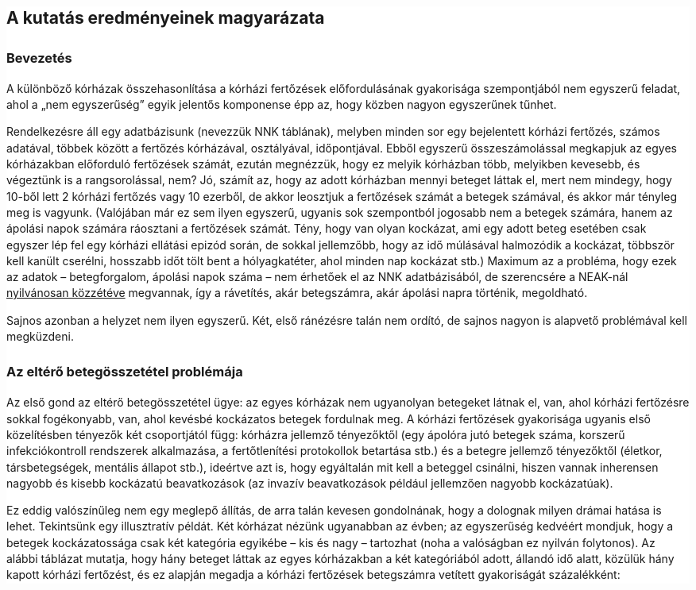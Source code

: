 ## A kutatás eredményeinek magyarázata

### Bevezetés

A különböző kórházak összehasonlítása a kórházi fertőzések
előfordulásának gyakorisága szempontjából nem egyszerű feladat, ahol a
„nem egyszerűség” egyik jelentős komponense épp az, hogy közben nagyon
egyszerűnek tűnhet.

Rendelkezésre áll egy adatbázisunk (nevezzük NNK táblának), melyben
minden sor egy bejelentett kórházi fertőzés, számos adatával, többek
között a fertőzés kórházával, osztályával, időpontjával. Ebből egyszerű
összeszámolással megkapjuk az egyes kórházakban előforduló fertőzések
számát, ezután megnézzük, hogy ez melyik kórházban több, melyikben
kevesebb, és végeztünk is a rangsorolással, nem? Jó, számít az, hogy az
adott kórházban mennyi beteget láttak el, mert nem mindegy, hogy 10-ből
lett 2 kórházi fertőzés vagy 10 ezerből, de akkor leosztjuk a fertőzések
számát a betegek számával, és akkor már tényleg meg is vagyunk.
(Valójában már ez sem ilyen egyszerű, ugyanis sok szempontból jogosabb
nem a betegek számára, hanem az ápolási napok számára ráosztani a
fertőzések számát. Tény, hogy van olyan kockázat, ami egy adott beteg
esetében csak egyszer lép fel egy kórházi ellátási epizód során, de
sokkal jellemzőbb, hogy az idő múlásával halmozódik a kockázat, többször
kell kanült cserélni, hosszabb időt tölt bent a hólyagkatéter, ahol
minden nap kockázat stb.) Maximum az a probléma, hogy ezek az adatok –
betegforgalom, ápolási napok száma – nem érhetőek el az NNK
adatbázisából, de szerencsére a NEAK-nál [nyilvánosan
közzétéve](https://github.com/tamas-ferenci/GondolatokAMagyarKorhaziAdatokElemzeserolEsNehanyEgeszsegpolitikaiMegjegyzes)
megvannak, így a rávetítés, akár betegszámra, akár ápolási napra
történik, megoldható.

Sajnos azonban a helyzet nem ilyen egyszerű. Két, első ránézésre talán
nem ordító, de sajnos nagyon is alapvető problémával kell megküzdeni.

### Az eltérő betegösszetétel problémája

Az első gond az eltérő betegösszetétel ügye: az egyes kórházak nem
ugyanolyan betegeket látnak el, van, ahol kórházi fertőzésre sokkal
fogékonyabb, van, ahol kevésbé kockázatos betegek fordulnak meg. A
kórházi fertőzések gyakorisága ugyanis első közelítésben tényezők két
csoportjától függ: kórházra jellemző tényezőktől (egy ápolóra jutó
betegek száma, korszerű infekciókontroll rendszerek alkalmazása, a
fertőtlenítési protokollok betartása stb.) és a betegre jellemző
tényezőktől (életkor, társbetegségek, mentális állapot stb.), ideértve
azt is, hogy egyáltalán mit kell a beteggel csinálni, hiszen vannak
inherensen nagyobb és kisebb kockázatú beavatkozások (az invazív
beavatkozások például jellemzően nagyobb kockázatúak).

Ez eddig valószínűleg nem egy meglepő állítás, de arra talán kevesen
gondolnának, hogy a dolognak milyen drámai hatása is lehet. Tekintsünk
egy illusztratív példát. Két kórházat nézünk ugyanabban az évben; az
egyszerűség kedvéért mondjuk, hogy a betegek kockázatossága csak két
kategória egyikébe – kis és nagy – tartozhat (noha a valóságban ez
nyilván folytonos). Az alábbi táblázat mutatja, hogy hány beteget láttak
az egyes kórházakban a két kategóriából adott, állandó idő alatt,
közülük hány kapott kórházi fertőzést, és ez alapján megadja a kórházi
fertőzések betegszámra vetített gyakoriságát százalékként:
